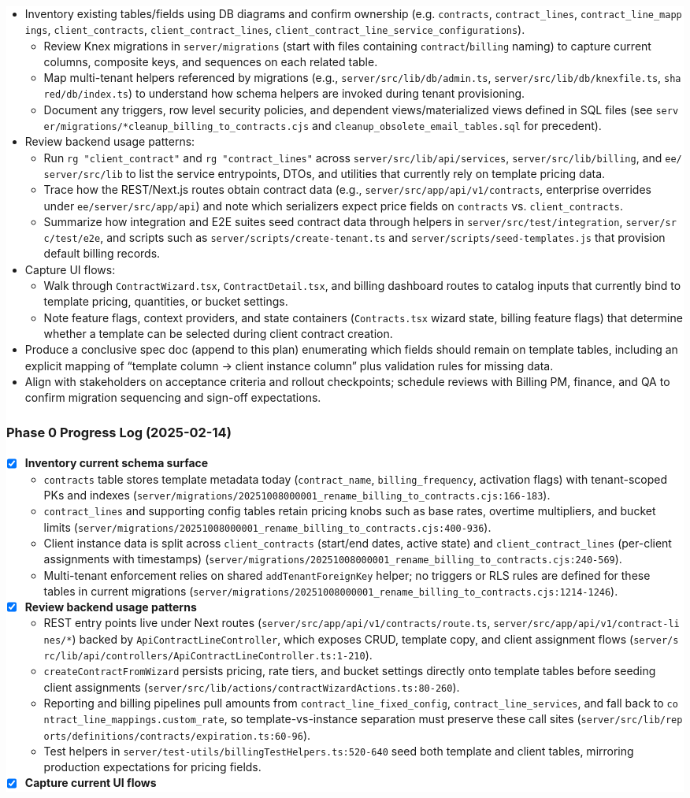 - Inventory existing tables/fields using DB diagrams and confirm ownership (e.g. `contracts`, `contract_lines`, `contract_line_mappings`, `client_contracts`, `client_contract_lines`, `client_contract_line_service_configurations`).
  - Review Knex migrations in `server/migrations` (start with files containing `contract`/`billing` naming) to capture current columns, composite keys, and sequences on each related table.
  - Map multi-tenant helpers referenced by migrations (e.g., `server/src/lib/db/admin.ts`, `server/src/lib/db/knexfile.ts`, `shared/db/index.ts`) to understand how schema helpers are invoked during tenant provisioning.
  - Document any triggers, row level security policies, and dependent views/materialized views defined in SQL files (see `server/migrations/*cleanup_billing_to_contracts.cjs` and `cleanup_obsolete_email_tables.sql` for precedent).
- Review backend usage patterns:
  - Run `rg "client_contract"` and `rg "contract_lines"` across `server/src/lib/api/services`, `server/src/lib/billing`, and `ee/server/src/lib` to list the service entrypoints, DTOs, and utilities that currently rely on template pricing data.
  - Trace how the REST/Next.js routes obtain contract data (e.g., `server/src/app/api/v1/contracts`, enterprise overrides under `ee/server/src/app/api`) and note which serializers expect price fields on `contracts` vs. `client_contracts`.
  - Summarize how integration and E2E suites seed contract data through helpers in `server/src/test/integration`, `server/src/test/e2e`, and scripts such as `server/scripts/create-tenant.ts` and `server/scripts/seed-templates.js` that provision default billing records.
- Capture UI flows:
  - Walk through `ContractWizard.tsx`, `ContractDetail.tsx`, and billing dashboard routes to catalog inputs that currently bind to template pricing, quantities, or bucket settings.
  - Note feature flags, context providers, and state containers (`Contracts.tsx` wizard state, billing feature flags) that determine whether a template can be selected during client contract creation.
- Produce a conclusive spec doc (append to this plan) enumerating which fields should remain on template tables, including an explicit mapping of “template column → client instance column” plus validation rules for missing data.
- Align with stakeholders on acceptance criteria and rollout checkpoints; schedule reviews with Billing PM, finance, and QA to confirm migration sequencing and sign-off expectations.

### Phase 0 Progress Log (2025-02-14)
- [x] **Inventory current schema surface**
  - `contracts` table stores template metadata today (`contract_name`, `billing_frequency`, activation flags) with tenant-scoped PKs and indexes (`server/migrations/20251008000001_rename_billing_to_contracts.cjs:166-183`).
  - `contract_lines` and supporting config tables retain pricing knobs such as base rates, overtime multipliers, and bucket limits (`server/migrations/20251008000001_rename_billing_to_contracts.cjs:400-936`).
  - Client instance data is split across `client_contracts` (start/end dates, active state) and `client_contract_lines` (per-client assignments with timestamps) (`server/migrations/20251008000001_rename_billing_to_contracts.cjs:240-569`).
  - Multi-tenant enforcement relies on shared `addTenantForeignKey` helper; no triggers or RLS rules are defined for these tables in current migrations (`server/migrations/20251008000001_rename_billing_to_contracts.cjs:1214-1246`).
- [x] **Review backend usage patterns**
  - REST entry points live under Next routes (`server/src/app/api/v1/contracts/route.ts`, `server/src/app/api/v1/contract-lines/*`) backed by `ApiContractLineController`, which exposes CRUD, template copy, and client assignment flows (`server/src/lib/api/controllers/ApiContractLineController.ts:1-210`).
  - `createContractFromWizard` persists pricing, rate tiers, and bucket settings directly onto template tables before seeding client assignments (`server/src/lib/actions/contractWizardActions.ts:80-260`).
  - Reporting and billing pipelines pull amounts from `contract_line_fixed_config`, `contract_line_services`, and fall back to `contract_line_mappings.custom_rate`, so template-vs-instance separation must preserve these call sites (`server/src/lib/reports/definitions/contracts/expiration.ts:60-96`).
  - Test helpers in `server/test-utils/billingTestHelpers.ts:520-640` seed both template and client tables, mirroring production expectations for pricing fields.
- [x] **Capture current UI flows**